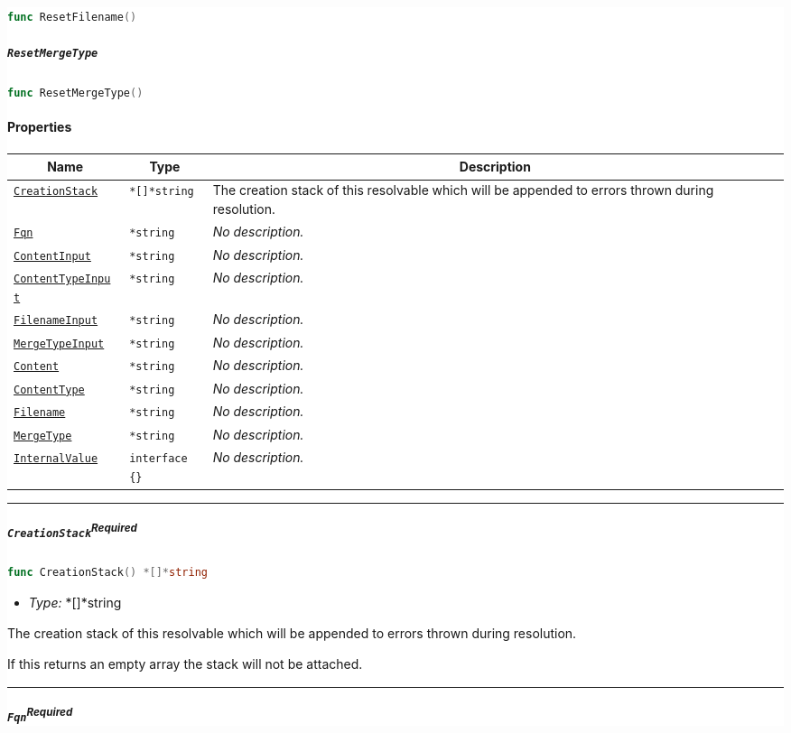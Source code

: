 ```go
func ResetFilename()
```

##### `ResetMergeType` <a name="ResetMergeType" id="@cdktf/provider-template.dataTemplateCloudinitConfig.DataTemplateCloudinitConfigPartOutputReference.resetMergeType"></a>

```go
func ResetMergeType()
```


#### Properties <a name="Properties" id="Properties"></a>

| **Name** | **Type** | **Description** |
| --- | --- | --- |
| <code><a href="#@cdktf/provider-template.dataTemplateCloudinitConfig.DataTemplateCloudinitConfigPartOutputReference.property.creationStack">CreationStack</a></code> | <code>*[]*string</code> | The creation stack of this resolvable which will be appended to errors thrown during resolution. |
| <code><a href="#@cdktf/provider-template.dataTemplateCloudinitConfig.DataTemplateCloudinitConfigPartOutputReference.property.fqn">Fqn</a></code> | <code>*string</code> | *No description.* |
| <code><a href="#@cdktf/provider-template.dataTemplateCloudinitConfig.DataTemplateCloudinitConfigPartOutputReference.property.contentInput">ContentInput</a></code> | <code>*string</code> | *No description.* |
| <code><a href="#@cdktf/provider-template.dataTemplateCloudinitConfig.DataTemplateCloudinitConfigPartOutputReference.property.contentTypeInput">ContentTypeInput</a></code> | <code>*string</code> | *No description.* |
| <code><a href="#@cdktf/provider-template.dataTemplateCloudinitConfig.DataTemplateCloudinitConfigPartOutputReference.property.filenameInput">FilenameInput</a></code> | <code>*string</code> | *No description.* |
| <code><a href="#@cdktf/provider-template.dataTemplateCloudinitConfig.DataTemplateCloudinitConfigPartOutputReference.property.mergeTypeInput">MergeTypeInput</a></code> | <code>*string</code> | *No description.* |
| <code><a href="#@cdktf/provider-template.dataTemplateCloudinitConfig.DataTemplateCloudinitConfigPartOutputReference.property.content">Content</a></code> | <code>*string</code> | *No description.* |
| <code><a href="#@cdktf/provider-template.dataTemplateCloudinitConfig.DataTemplateCloudinitConfigPartOutputReference.property.contentType">ContentType</a></code> | <code>*string</code> | *No description.* |
| <code><a href="#@cdktf/provider-template.dataTemplateCloudinitConfig.DataTemplateCloudinitConfigPartOutputReference.property.filename">Filename</a></code> | <code>*string</code> | *No description.* |
| <code><a href="#@cdktf/provider-template.dataTemplateCloudinitConfig.DataTemplateCloudinitConfigPartOutputReference.property.mergeType">MergeType</a></code> | <code>*string</code> | *No description.* |
| <code><a href="#@cdktf/provider-template.dataTemplateCloudinitConfig.DataTemplateCloudinitConfigPartOutputReference.property.internalValue">InternalValue</a></code> | <code>interface{}</code> | *No description.* |

---

##### `CreationStack`<sup>Required</sup> <a name="CreationStack" id="@cdktf/provider-template.dataTemplateCloudinitConfig.DataTemplateCloudinitConfigPartOutputReference.property.creationStack"></a>

```go
func CreationStack() *[]*string
```

- *Type:* *[]*string

The creation stack of this resolvable which will be appended to errors thrown during resolution.

If this returns an empty array the stack will not be attached.

---

##### `Fqn`<sup>Required</sup> <a name="Fqn" id="@cdktf/provider-template.dataTemplateCloudinitConfig.DataTemplateCloudinitConfigPartOutputReference.property.fqn"></a>
